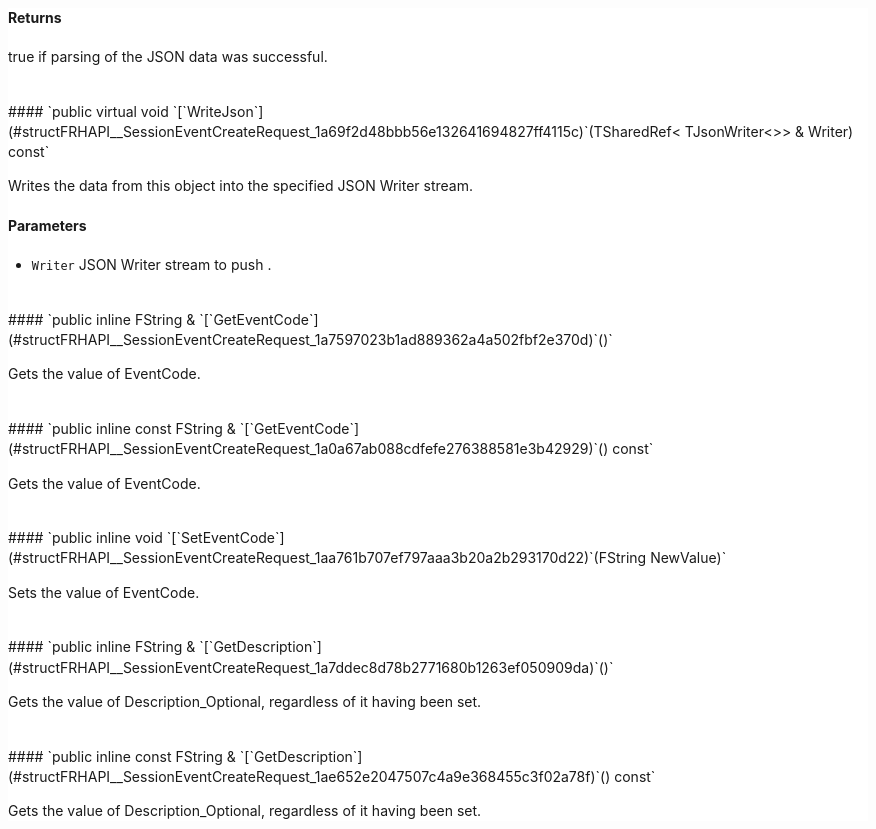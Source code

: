#### Returns
true if parsing of the JSON data was successful.

<br>
#### `public virtual void `[`WriteJson`](#structFRHAPI__SessionEventCreateRequest_1a69f2d48bbb56e132641694827ff4115c)`(TSharedRef< TJsonWriter<>> & Writer) const` <a id="structFRHAPI__SessionEventCreateRequest_1a69f2d48bbb56e132641694827ff4115c"></a>

Writes the data from this object into the specified JSON Writer stream.

#### Parameters
* `Writer` JSON Writer stream to push .

<br>
#### `public inline FString & `[`GetEventCode`](#structFRHAPI__SessionEventCreateRequest_1a7597023b1ad889362a4a502fbf2e370d)`()` <a id="structFRHAPI__SessionEventCreateRequest_1a7597023b1ad889362a4a502fbf2e370d"></a>

Gets the value of EventCode.

<br>
#### `public inline const FString & `[`GetEventCode`](#structFRHAPI__SessionEventCreateRequest_1a0a67ab088cdfefe276388581e3b42929)`() const` <a id="structFRHAPI__SessionEventCreateRequest_1a0a67ab088cdfefe276388581e3b42929"></a>

Gets the value of EventCode.

<br>
#### `public inline void `[`SetEventCode`](#structFRHAPI__SessionEventCreateRequest_1aa761b707ef797aaa3b20a2b293170d22)`(FString NewValue)` <a id="structFRHAPI__SessionEventCreateRequest_1aa761b707ef797aaa3b20a2b293170d22"></a>

Sets the value of EventCode.

<br>
#### `public inline FString & `[`GetDescription`](#structFRHAPI__SessionEventCreateRequest_1a7ddec8d78b2771680b1263ef050909da)`()` <a id="structFRHAPI__SessionEventCreateRequest_1a7ddec8d78b2771680b1263ef050909da"></a>

Gets the value of Description_Optional, regardless of it having been set.

<br>
#### `public inline const FString & `[`GetDescription`](#structFRHAPI__SessionEventCreateRequest_1ae652e2047507c4a9e368455c3f02a78f)`() const` <a id="structFRHAPI__SessionEventCreateRequest_1ae652e2047507c4a9e368455c3f02a78f"></a>

Gets the value of Description_Optional, regardless of it having been set.
